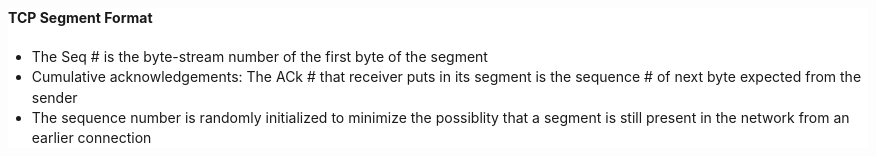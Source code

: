 #### TCP Segment Format

* The Seq # is the byte-stream number of the first byte of the segment
* Cumulative acknowledgements: The ACk # that receiver puts in its segment is the sequence # of next byte expected from the sender
* The sequence number is randomly initialized to minimize the possiblity that a segment is still present in the network from an earlier connection
